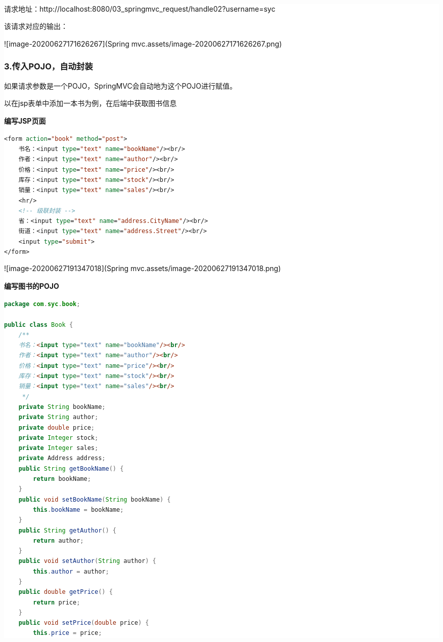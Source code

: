 请求地址：http://localhost:8080/03_springmvc_request/handle02?username=syc

该请求对应的输出：

![image-20200627171626267](Spring mvc.assets/image-20200627171626267.png)

### 3.传入POJO，自动封装

如果请求参数是一个POJO，SpringMVC会自动地为这个POJO进行赋值。

以在jsp表单中添加一本书为例，在后端中获取图书信息

**编写JSP页面**

```jsp
<form action="book" method="post">
	书名：<input type="text" name="bookName"/><br/>
	作者：<input type="text" name="author"/><br/>
	价格：<input type="text" name="price"/><br/>
	库存：<input type="text" name="stock"/><br/>
	销量：<input type="text" name="sales"/><br/>
	<hr/>
    <!-- 级联封装 -->
	省：<input type="text" name="address.CityName"/><br/>
	街道：<input type="text" name="address.Street"/><br/>
	<input type="submit">
</form>
```

![image-20200627191347018](Spring mvc.assets/image-20200627191347018.png)

**编写图书的POJO**

```java
package com.syc.book;

public class Book {
	/** 
	书名：<input type="text" name="bookName"/><br/>
	作者：<input type="text" name="author"/><br/>
	价格：<input type="text" name="price"/><br/>
	库存：<input type="text" name="stock"/><br/>
	销量：<input type="text" name="sales"/><br/>
	 */
	private String bookName;
	private String author;
	private double price;
	private Integer stock;
	private Integer sales;
	private Address address;
	public String getBookName() {
		return bookName;
	}
	public void setBookName(String bookName) {
		this.bookName = bookName;
	}
	public String getAuthor() {
		return author;
	}
	public void setAuthor(String author) {
		this.author = author;
	}
	public double getPrice() {
		return price;
	}
	public void setPrice(double price) {
		this.price = price;
```